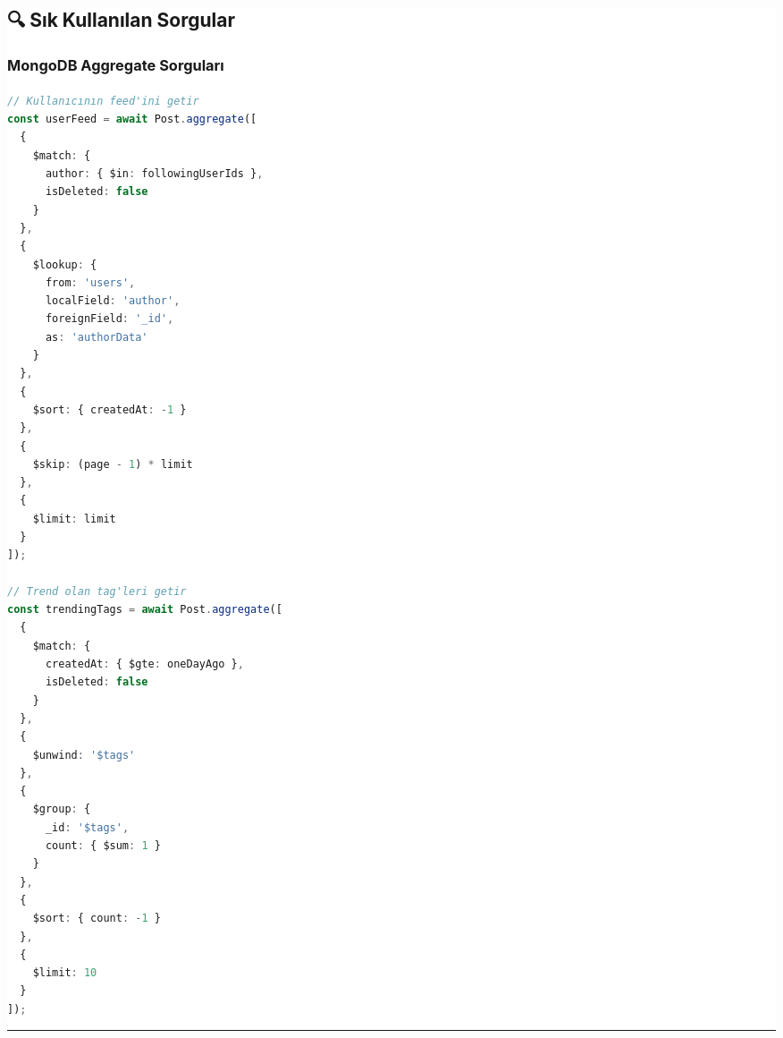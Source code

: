 ## 🔍 Sık Kullanılan Sorgular

### MongoDB Aggregate Sorguları

```typescript
// Kullanıcının feed'ini getir
const userFeed = await Post.aggregate([
  {
    $match: {
      author: { $in: followingUserIds },
      isDeleted: false
    }
  },
  {
    $lookup: {
      from: 'users',
      localField: 'author',
      foreignField: '_id',
      as: 'authorData'
    }
  },
  {
    $sort: { createdAt: -1 }
  },
  {
    $skip: (page - 1) * limit
  },
  {
    $limit: limit
  }
]);

// Trend olan tag'leri getir
const trendingTags = await Post.aggregate([
  {
    $match: {
      createdAt: { $gte: oneDayAgo },
      isDeleted: false
    }
  },
  {
    $unwind: '$tags'
  },
  {
    $group: {
      _id: '$tags',
      count: { $sum: 1 }
    }
  },
  {
    $sort: { count: -1 }
  },
  {
    $limit: 10
  }
]);
```

---